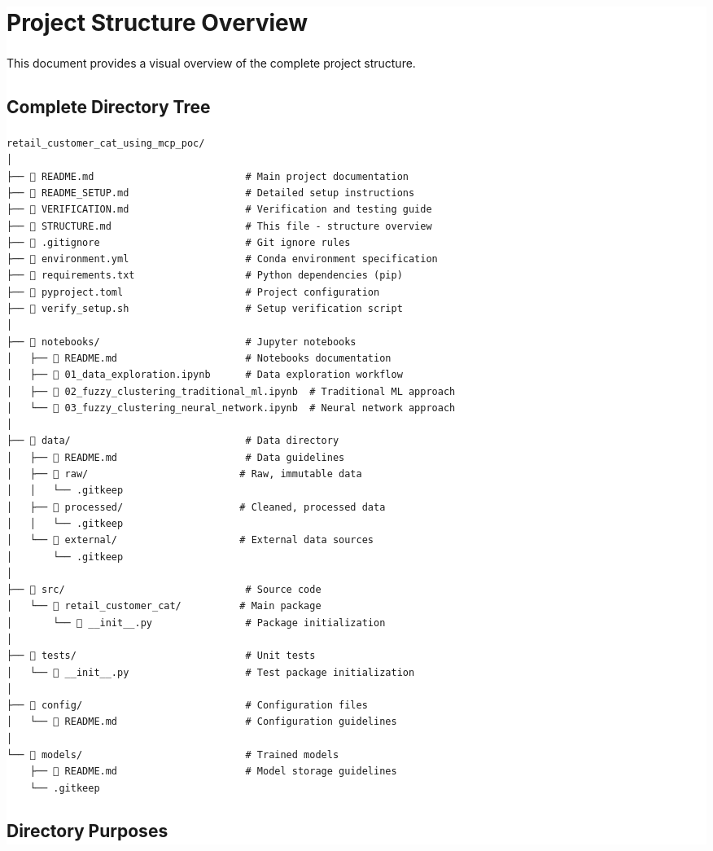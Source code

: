 # Project Structure Overview

This document provides a visual overview of the complete project structure.

## Complete Directory Tree

```
retail_customer_cat_using_mcp_poc/
│
├── 📄 README.md                          # Main project documentation
├── 📄 README_SETUP.md                    # Detailed setup instructions  
├── 📄 VERIFICATION.md                    # Verification and testing guide
├── 📄 STRUCTURE.md                       # This file - structure overview
├── 📄 .gitignore                         # Git ignore rules
├── 📄 environment.yml                    # Conda environment specification
├── 📄 requirements.txt                   # Python dependencies (pip)
├── 📄 pyproject.toml                     # Project configuration
├── 🔧 verify_setup.sh                    # Setup verification script
│
├── 📁 notebooks/                         # Jupyter notebooks
│   ├── 📄 README.md                      # Notebooks documentation
│   ├── 📓 01_data_exploration.ipynb      # Data exploration workflow
│   ├── 📓 02_fuzzy_clustering_traditional_ml.ipynb  # Traditional ML approach
│   └── 📓 03_fuzzy_clustering_neural_network.ipynb  # Neural network approach
│
├── 📁 data/                              # Data directory
│   ├── 📄 README.md                      # Data guidelines
│   ├── 📁 raw/                          # Raw, immutable data
│   │   └── .gitkeep
│   ├── 📁 processed/                    # Cleaned, processed data
│   │   └── .gitkeep
│   └── 📁 external/                     # External data sources
│       └── .gitkeep
│
├── 📁 src/                               # Source code
│   └── 📁 retail_customer_cat/          # Main package
│       └── 📄 __init__.py                # Package initialization
│
├── 📁 tests/                             # Unit tests
│   └── 📄 __init__.py                    # Test package initialization
│
├── 📁 config/                            # Configuration files
│   └── 📄 README.md                      # Configuration guidelines
│
└── 📁 models/                            # Trained models
    ├── 📄 README.md                      # Model storage guidelines
    └── .gitkeep
```

## Directory Purposes
